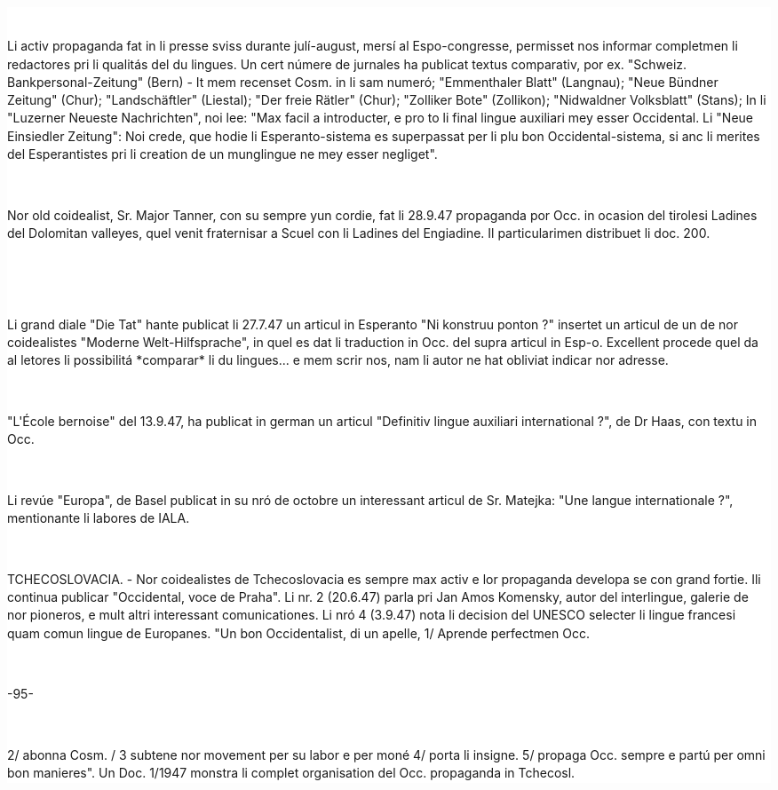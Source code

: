  

Li activ propaganda fat in li presse sviss durante julí-august, mersí al
Espo-congresse, permisset nos informar completmen li redactores pri li
qualitás del du lingues. Un cert númere de jurnales ha publicat textus
comparativ, por ex. \"Schweiz. Bankpersonal-Zeitung\" (Bern) - It mem
recenset Cosm. in li sam numeró; \"Emmenthaler Blatt\" (Langnau); \"Neue
Bündner Zeitung\" (Chur); \"Landschäftler\" (Liestal); \"Der freie
Rätler\" (Chur); \"Zolliker Bote\" (Zollikon); \"Nidwaldner Volksblatt\"
(Stans); In li \"Luzerner Neueste Nachrichten\", noi lee: \"Max facil a
introducter, e pro to li final lingue auxiliari mey esser Occidental. Li
\"Neue Einsiedler Zeitung\": Noi crede, que hodie li Esperanto-sistema
es superpassat per li plu bon Occidental-sistema, si anc li merites del
Esperantistes pri li creation de un munglingue ne mey esser negliget\".

 

Nor old coidealist, Sr. Major Tanner, con su sempre yun cordie, fat li
28.9.47 propaganda por Occ. in ocasion del tirolesi Ladines del
Dolomitan valleyes, quel venit fraternisar a Scuel con li Ladines del
Engiadine. Il particularimen distribuet li doc. 200.

 

 

Li grand diale \"Die Tat\" hante publicat li 27.7.47 un articul in
Esperanto \"Ni konstruu ponton ?\" insertet un articul de un de nor
coidealistes \"Moderne Welt-Hilfsprache\", in quel es dat li traduction
in Occ. del supra articul in Esp-o. Excellent procede quel da al letores
li possibilitá \*comparar\* li du lingues\... e mem scrir nos, nam li
autor ne hat obliviat indicar nor adresse.

 

\"L\'École bernoise\" del 13.9.47, ha publicat in german un articul
\"Definitiv lingue auxiliari international ?\", de Dr Haas, con textu in
Occ.

 

Li revúe \"Europa\", de Basel publicat in su nró de octobre un
interessant articul de Sr. Matejka: \"Une langue internationale ?\",
mentionante li labores de IALA.

 

TCHECOSLOVACIA. - Nor coidealistes de Tchecoslovacia es sempre max activ
e lor propaganda developa se con grand fortie. Ili continua publicar
\"Occidental, voce de Praha\". Li nr. 2 (20.6.47) parla pri Jan Amos
Komensky, autor del interlingue, galerie de nor pioneros, e mult altri
interessant comunicationes. Li nró 4 (3.9.47) nota li decision del
UNESCO selecter li lingue francesi quam comun lingue de Europanes. \"Un
bon Occidentalist, di un apelle, 1/ Aprende perfectmen Occ.

 

-95-

 

2/ abonna Cosm. / 3 subtene nor movement per su labor e per moné 4/
porta li insigne. 5/ propaga Occ. sempre e partú per omni bon
manieres\". Un Doc. 1/1947 monstra li complet organisation del Occ.
propaganda in Tchecosl.
